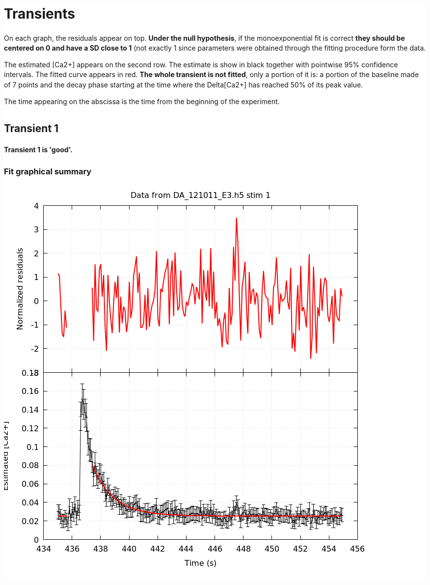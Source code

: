 # Transients 
On each graph, the residuals appear on top.
**Under the null hypothesis**, if the monoexponential fit is correct **they should be centered on 0 and have a SD close to 1** (not exactly 1 since parameters were obtained through the fitting procedure form the data.

The estimated [Ca2+] appears on the second row. The estimate is show in black together with pointwise 95% confidence intervals. The fitted curve appears in red. **The whole transient is not fitted**, only a portion of it is: a portion of the baseline made of 7 points and the decay phase starting at the time where the Delta[Ca2+] has reached 50% of its peak value.

The time appearing on the abscissa is the time from the beginning of the experiment.

## Transient 1
**Transient 1 is 'good'.**

### Fit graphical summary
![DA_121011_E3_aba_RatioFit_s1](DA_121011_E3_aba_RatioFit_s1.png)

